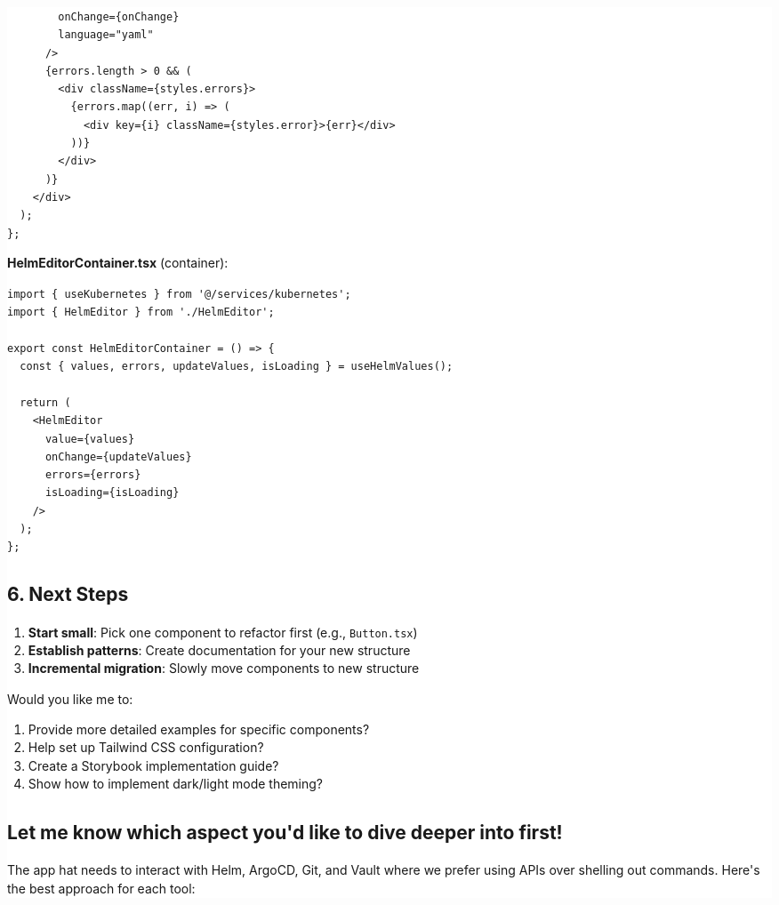 ```tsx
        onChange={onChange}
        language="yaml"
      />
      {errors.length > 0 && (
        <div className={styles.errors}>
          {errors.map((err, i) => (
            <div key={i} className={styles.error}>{err}</div>
          ))}
        </div>
      )}
    </div>
  );
};
```

**HelmEditorContainer.tsx** (container):
```tsx
import { useKubernetes } from '@/services/kubernetes';
import { HelmEditor } from './HelmEditor';

export const HelmEditorContainer = () => {
  const { values, errors, updateValues, isLoading } = useHelmValues();
  
  return (
    <HelmEditor
      value={values}
      onChange={updateValues}
      errors={errors}
      isLoading={isLoading}
    />
  );
};
```

## 6. Next Steps

1. **Start small**: Pick one component to refactor first (e.g., `Button.tsx`)
2. **Establish patterns**: Create documentation for your new structure
3. **Incremental migration**: Slowly move components to new structure

Would you like me to:
1. Provide more detailed examples for specific components?
2. Help set up Tailwind CSS configuration?
3. Create a Storybook implementation guide?
4. Show how to implement dark/light mode theming?

Let me know which aspect you'd like to dive deeper into first!
--------------------


The app hat needs to interact with Helm, ArgoCD, Git, and Vault where we prefer using APIs over shelling out commands. 
Here's the best approach for each tool:

